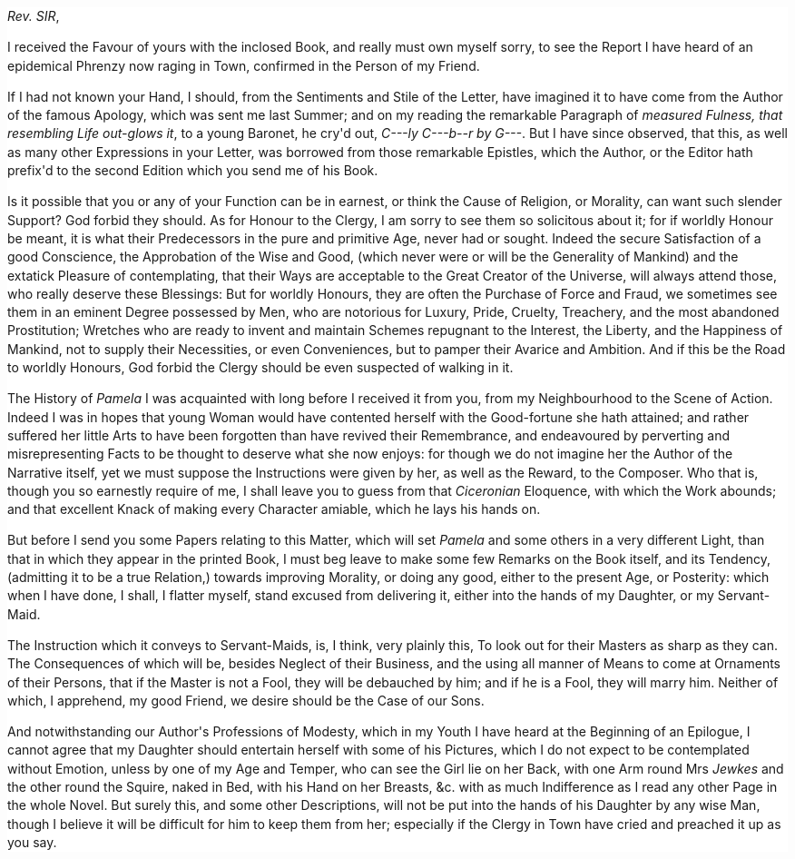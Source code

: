 *Rev. SIR*,

I received the Favour of yours with the inclosed Book, and really must own myself sorry, to see the Report I have heard of an epidemical Phrenzy now raging in Town, confirmed in the Person of my Friend.

If I had not known your Hand, I should, from the Sentiments and Stile of the Letter, have imagined it to have come from the Author of the famous Apology, which was sent me last Summer; and on my reading the remarkable Paragraph of *measured Fulness, that resembling Life out-glows it*, to a young Baronet, he cry'd out, *C---ly C---b--r by G---*. But I have since observed, that this, as well as many other Expressions in your Letter, was borrowed from those remarkable Epistles, which the Author, or the Editor hath prefix'd to the second Edition which you send me of his Book. 

Is it possible that you or any of your Function can be in earnest, or think the Cause of Religion, or Morality, can want such slender Support? God forbid they should. As for Honour to the Clergy, I am sorry to see them so solicitous about it; for if worldly Honour be meant, it is what their Predecessors in the pure and primitive Age, never had or sought. Indeed the secure Satisfaction of a good Conscience, the Approbation of the Wise and Good, (which never were or will be the Generality of Mankind) and the extatick Pleasure of contemplating, that their Ways are acceptable to the Great Creator of the Universe, will always attend those, who really deserve these Blessings: But for worldly Honours, they are often the Purchase of Force and Fraud, we sometimes see them in an eminent Degree possessed by Men, who are notorious for Luxury, Pride, Cruelty, Treachery, and the most abandoned Prostitution; Wretches who are ready to invent and maintain Schemes repugnant to the Interest, the Liberty, and the Happiness of Mankind, not to supply their Necessities, or even Conveniences, but to pamper their Avarice and Ambition. And if this be the Road to worldly Honours, God forbid the Clergy should be even suspected of walking in it.

The History of *Pamela* I was acquainted with long before I received it from you, from my Neighbourhood to the Scene of Action. Indeed I was in hopes that young Woman would have contented herself with the Good-fortune she hath attained; and rather suffered her little Arts to have been forgotten than have revived their Remembrance, and endeavoured by perverting and misrepresenting Facts to be thought to deserve what she now enjoys: for though we do not imagine her the Author of the Narrative itself, yet we must suppose the Instructions were given by her, as well as the Reward, to the Composer. Who that is, though you so earnestly require of me, I shall leave you to guess from that *Ciceronian* Eloquence, with which the Work abounds; and that excellent Knack of making every Character amiable, which he lays his hands on.

But before I send you some Papers relating to this Matter, which will set *Pamela* and some others in a very different Light, than that in which they appear in the printed Book, I must beg leave to make some few Remarks on the Book itself, and its Tendency, (admitting it to be a true Relation,) towards improving Morality, or doing any good, either to the present Age, or Posterity: which when I have done, I shall, I flatter myself, stand excused from delivering it, either into the hands of my Daughter, or my Servant-Maid.

The Instruction which it conveys to Servant-Maids, is, I think, very plainly this, To look out for their Masters as sharp as they can. The Consequences of which will be, besides Neglect of their Business, and the using all manner of Means to come at Ornaments of their Persons, that if the Master is not a Fool, they will be debauched by him; and if he is a Fool, they will marry him. Neither of which, I apprehend, my good Friend, we desire should be the Case of our Sons.

And notwithstanding our Author's Professions of Modesty, which in my Youth I have heard at the Beginning of an Epilogue, I cannot agree that my Daughter should entertain herself with some of his Pictures, which I do not expect to be contemplated without Emotion, unless by one of my Age and Temper, who can see the Girl lie on her Back, with one Arm round Mrs *Jewkes* and the other round the Squire, naked in Bed, with his Hand on her Breasts, &c. with as much Indifference as I read any other Page in the whole Novel. But surely this, and some other Descriptions, will not be put into the hands of his Daughter by any wise Man, though I believe it will be difficult for him to keep them from her; especially if the Clergy in Town have cried and preached it up as you say.
